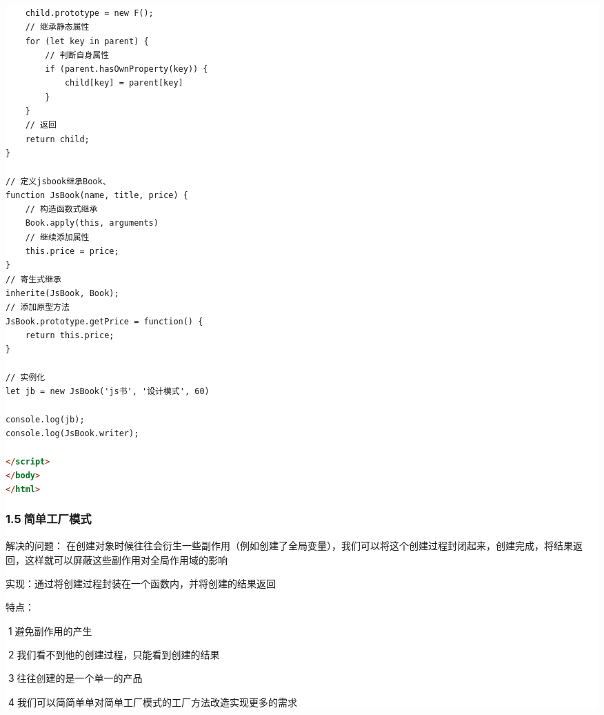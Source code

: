```html
    child.prototype = new F();
    // 继承静态属性 
    for (let key in parent) {
        // 判断自身属性
        if (parent.hasOwnProperty(key)) {
            child[key] = parent[key]
        }
    }
    // 返回
    return child;
}

// 定义jsbook继承Book、
function JsBook(name, title, price) {
    // 构造函数式继承
    Book.apply(this, arguments)
    // 继续添加属性
    this.price = price;
}
// 寄生式继承
inherite(JsBook, Book);
// 添加原型方法
JsBook.prototype.getPrice = function() {
    return this.price;
}

// 实例化
let jb = new JsBook('js书', '设计模式', 60)

console.log(jb);
console.log(JsBook.writer);

</script>
</body>
</html>
```



### 1.5 简单工厂模式

解决的问题： 在创建对象时候往往会衍生一些副作用（例如创建了全局变量），我们可以将这个创建过程封闭起来，创建完成，将结果返回，这样就可以屏蔽这些副作用对全局作用域的影响

实现：通过将创建过程封装在一个函数内，并将创建的结果返回

特点：

​	 1 避免副作用的产生

​	 2 我们看不到他的创建过程，只能看到创建的结果

​	 3 往往创建的是一个单一的产品

​	 4 我们可以简简单单对简单工厂模式的工厂方法改造实现更多的需求

